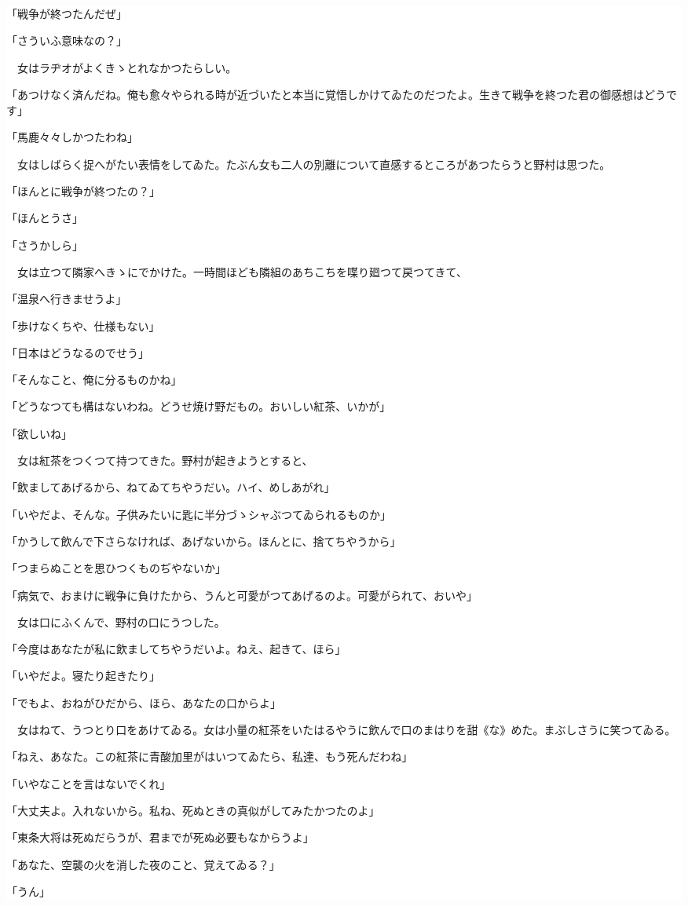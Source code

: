 「戦争が終つたんだぜ」

「さういふ意味なの？」

　女はラヂオがよくきゝとれなかつたらしい。

「あつけなく済んだね。俺も愈々やられる時が近づいたと本当に覚悟しかけてゐたのだつたよ。生きて戦争を終つた君の御感想はどうです」

「馬鹿々々しかつたわね」

　女はしばらく捉へがたい表情をしてゐた。たぶん女も二人の別離について直感するところがあつたらうと野村は思つた。

「ほんとに戦争が終つたの？」

「ほんとうさ」

「さうかしら」

　女は立つて隣家へきゝにでかけた。一時間ほども隣組のあちこちを喋り廻つて戻つてきて、

「温泉へ行きませうよ」

「歩けなくちや、仕様もない」

「日本はどうなるのでせう」

「そんなこと、俺に分るものかね」

「どうなつても構はないわね。どうせ焼け野だもの。おいしい紅茶、いかが」

「欲しいね」

　女は紅茶をつくつて持つてきた。野村が起きようとすると、

「飲ましてあげるから、ねてゐてちやうだい。ハイ、めしあがれ」

「いやだよ、そんな。子供みたいに匙に半分づゝシャぶつてゐられるものか」

「かうして飲んで下さらなければ、あげないから。ほんとに、捨てちやうから」

「つまらぬことを思ひつくものぢやないか」

「病気で、おまけに戦争に負けたから、うんと可愛がつてあげるのよ。可愛がられて、おいや」

　女は口にふくんで、野村の口にうつした。

「今度はあなたが私に飲ましてちやうだいよ。ねえ、起きて、ほら」

「いやだよ。寝たり起きたり」

「でもよ、おねがひだから、ほら、あなたの口からよ」

　女はねて、うつとり口をあけてゐる。女は小量の紅茶をいたはるやうに飲んで口のまはりを甜《な》めた。まぶしさうに笑つてゐる。

「ねえ、あなた。この紅茶に青酸加里がはいつてゐたら、私達、もう死んだわね」

「いやなことを言はないでくれ」

「大丈夫よ。入れないから。私ね、死ぬときの真似がしてみたかつたのよ」

「東条大将は死ぬだらうが、君までが死ぬ必要もなからうよ」

「あなた、空襲の火を消した夜のこと、覚えてゐる？」

「うん」
